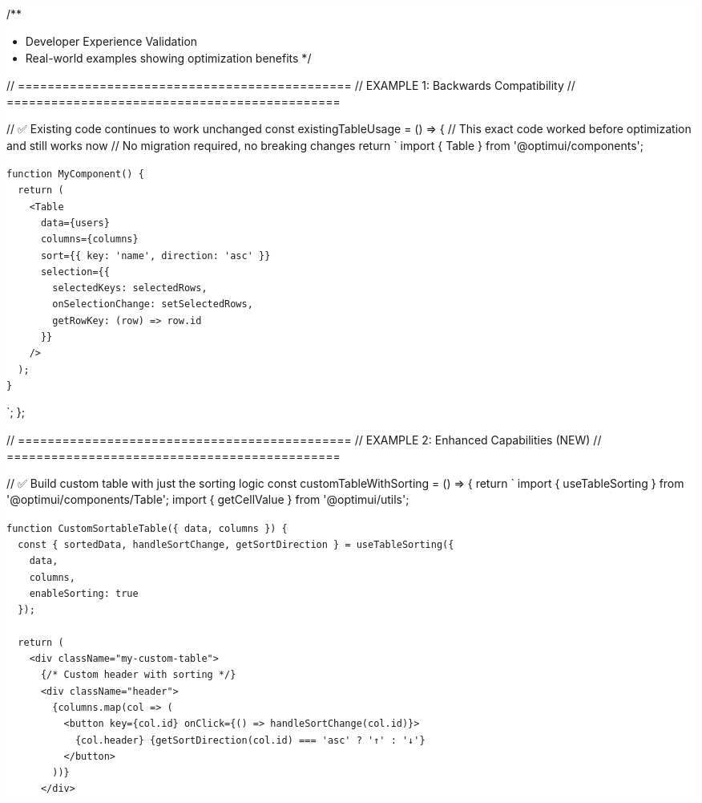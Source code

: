 /**
 * Developer Experience Validation
 * Real-world examples showing optimization benefits
 */

// =============================================
// EXAMPLE 1: Backwards Compatibility 
// =============================================

// ✅ Existing code continues to work unchanged
const existingTableUsage = () => {
  // This exact code worked before optimization and still works now
  // No migration required, no breaking changes
  return `
    import { Table } from '@optimui/components';
    
    function MyComponent() {
      return (
        <Table 
          data={users}
          columns={columns}
          sort={{ key: 'name', direction: 'asc' }}
          selection={{
            selectedKeys: selectedRows,
            onSelectionChange: setSelectedRows,
            getRowKey: (row) => row.id
          }}
        />
      );
    }
  `;
};

// =============================================
// EXAMPLE 2: Enhanced Capabilities (NEW)
// =============================================

// ✅ Build custom table with just the sorting logic
const customTableWithSorting = () => {
  return `
    import { useTableSorting } from '@optimui/components/Table';
    import { getCellValue } from '@optimui/utils';
    
    function CustomSortableTable({ data, columns }) {
      const { sortedData, handleSortChange, getSortDirection } = useTableSorting({
        data,
        columns,
        enableSorting: true
      });
      
      return (
        <div className="my-custom-table">
          {/* Custom header with sorting */}
          <div className="header">
            {columns.map(col => (
              <button key={col.id} onClick={() => handleSortChange(col.id)}>
                {col.header} {getSortDirection(col.id) === 'asc' ? '↑' : '↓'}
              </button>
            ))}
          </div>
          